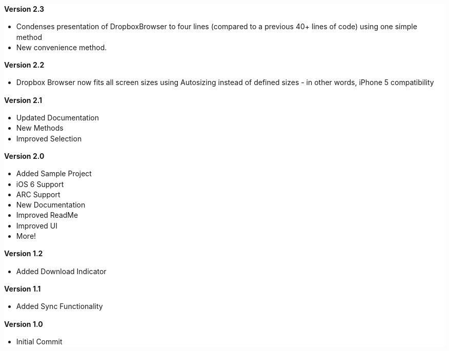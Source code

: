 **Version 2.3**  
 - Condenses presentation of DropboxBrowser to four lines (compared to a previous 40+ lines of code) using one simple method  
 - New convenience method.  

**Version 2.2**  
 - Dropbox Browser now fits all screen sizes using Autosizing instead of defined sizes - in other words, iPhone 5 compatibility  

**Version 2.1**  
 - Updated Documentation  
 - New Methods  
 - Improved Selection  

**Version 2.0**  
 - Added Sample Project  
 - iOS 6 Support  
 - ARC Support  
 - New Documentation  
 - Improved ReadMe  
 - Improved UI  
 - More!  

**Version 1.2**  
 - Added Download Indicator  

**Version 1.1**  
 - Added Sync Functionality 

**Version 1.0**  
 - Initial Commit
